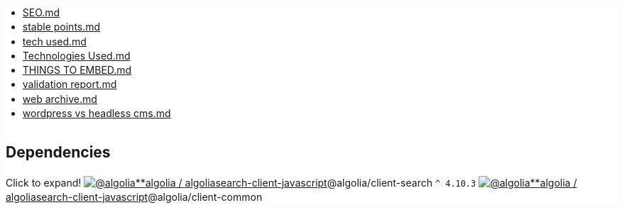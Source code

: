 -   [SEO.md](https://github.com/bgoonz/BGOONZ_BLOG_2.0/wiki/SEO.md)
-   [stable points.md](https://github.com/bgoonz/BGOONZ_BLOG_2.0/wiki/stable-points.md)
-   [tech used.md](https://github.com/bgoonz/BGOONZ_BLOG_2.0/wiki/tech-used.md)
-   [Technologies Used.md](https://github.com/bgoonz/BGOONZ_BLOG_2.0/wiki/Technologies-Used.md)
-   [THINGS TO EMBED.md](https://github.com/bgoonz/BGOONZ_BLOG_2.0/wiki/THINGS-TO-EMBED.md)
-   [validation report.md](https://github.com/bgoonz/BGOONZ_BLOG_2.0/wiki/validation-report.md)
-   [web archive.md](https://github.com/bgoonz/BGOONZ_BLOG_2.0/wiki/web-archive.md)
-   [wordpress vs headless cms.md](https://github.com/bgoonz/BGOONZ_BLOG_2.0/wiki/wordpress-vs-headless-cms.md)

Dependencies
------------

Click to expand! [![@algolia\*\*](https://avatars.githubusercontent.com/u/2034458?s=40&v=4)](https://github.com/algolia)[algolia / algoliasearch-client-javascript](https://github.com/algolia/algoliasearch-client-javascript)@algolia/client-search `^ 4.10.3` [![@algolia\*\*](https://avatars.githubusercontent.com/u/2034458?s=40&v=4)](https://github.com/algolia)[algolia / algoliasearch-client-javascript](https://github.com/algolia/algoliasearch-client-javascript)@algolia/client-common
